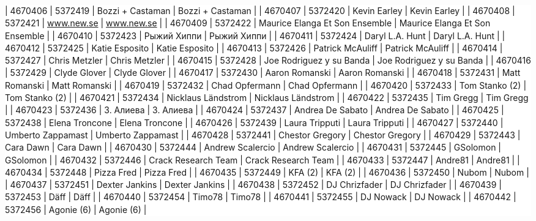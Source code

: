 | 4670406 | 5372419 | Bozzi + Castaman | Bozzi + Castaman |
| 4670407 | 5372420 | Kevin Earley | Kevin Earley |
| 4670408 | 5372421 | www.new.se | www.new.se |
| 4670409 | 5372422 | Maurice Elanga Et Son Ensemble | Maurice Elanga Et Son Ensemble |
| 4670410 | 5372423 | Рыжий Хиппи | Рыжий Хиппи |
| 4670411 | 5372424 | Daryl L.A. Hunt | Daryl L.A. Hunt |
| 4670412 | 5372425 | Katie Esposito | Katie Esposito |
| 4670413 | 5372426 | Patrick McAuliff | Patrick McAuliff |
| 4670414 | 5372427 | Chris Metzler | Chris Metzler |
| 4670415 | 5372428 | Joe Rodriguez y su Banda | Joe Rodriguez y su Banda |
| 4670416 | 5372429 | Clyde Glover | Clyde Glover |
| 4670417 | 5372430 | Aaron Romanski | Aaron Romanski |
| 4670418 | 5372431 | Matt Romanski | Matt Romanski |
| 4670419 | 5372432 | Chad Opfermann | Chad Opfermann |
| 4670420 | 5372433 | Tom Stanko (2) | Tom Stanko (2) |
| 4670421 | 5372434 | Nicklaus Ländstrom | Nicklaus Ländstrom |
| 4670422 | 5372435 | Tim Gregg | Tim Gregg |
| 4670423 | 5372436 | З. Алиева | З. Алиева |
| 4670424 | 5372437 | Andrea De Sabato | Andrea De Sabato |
| 4670425 | 5372438 | Elena Troncone | Elena Troncone |
| 4670426 | 5372439 | Laura Tripputi | Laura Tripputi |
| 4670427 | 5372440 | Umberto Zappamast | Umberto Zappamast |
| 4670428 | 5372441 | Chestor Gregory | Chestor Gregory |
| 4670429 | 5372443 | Cara Dawn | Cara Dawn |
| 4670430 | 5372444 | Andrew Scalercio | Andrew Scalercio |
| 4670431 | 5372445 | GSolomon | GSolomon |
| 4670432 | 5372446 | Crack Research Team | Crack Research Team |
| 4670433 | 5372447 | Andre81 | Andre81 |
| 4670434 | 5372448 | Pizza Fred | Pizza Fred |
| 4670435 | 5372449 | KFA (2) | KFA (2) |
| 4670436 | 5372450 | Nubom | Nubom |
| 4670437 | 5372451 | Dexter Jankins | Dexter Jankins |
| 4670438 | 5372452 | DJ Chrizfader | DJ Chrizfader |
| 4670439 | 5372453 | Däff | Däff |
| 4670440 | 5372454 | Timo78 | Timo78 |
| 4670441 | 5372455 | DJ Nowack | DJ Nowack |
| 4670442 | 5372456 | Agonie (6) | Agonie (6) |